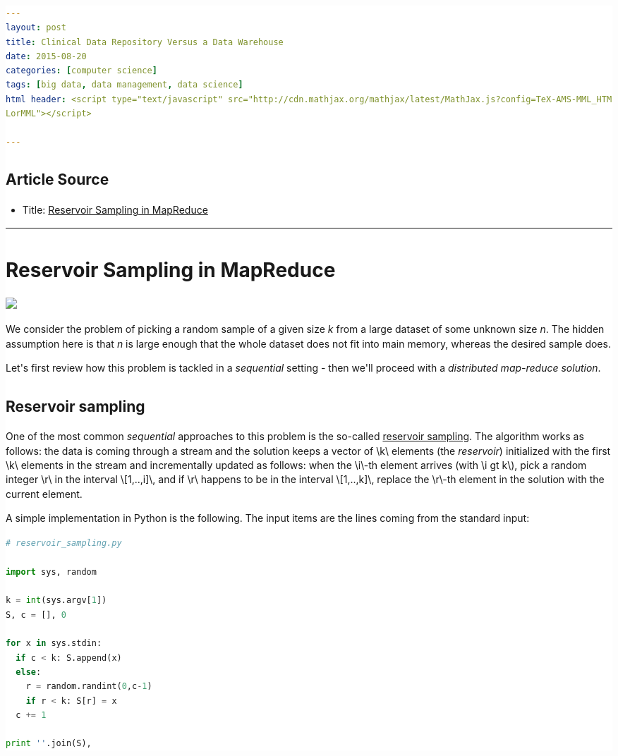 ```yaml
---
layout: post
title: Clinical Data Repository Versus a Data Warehouse
date: 2015-08-20
categories: [computer science]
tags: [big data, data management, data science]
html header: <script type="text/javascript" src="http://cdn.mathjax.org/mathjax/latest/MathJax.js?config=TeX-AMS-MML_HTMLorMML"></script>

---
```


## Article Source
* Title: [Reservoir Sampling in MapReduce](http://had00b.blogspot.kr/2013/07/random-subset-in-mapreduce.html)

---

# Reservoir Sampling in MapReduce 

[![](http://faculty.elgin.edu/dkernler/statistics/ch01/images/srs.gif)](http://faculty.elgin.edu/dkernler/statistics/ch01/images/srs.gif)


We consider the problem of picking a random sample of a given size *k*
from a large dataset of some unknown size *n*. The hidden assumption
here is that *n* is large enough that the whole dataset does not fit
into main memory, whereas the desired sample does.

 Let's first review how this problem is tackled in a *sequential*
setting - then we'll proceed with a *distributed map-reduce solution*.
## Reservoir sampling

One of the most common *sequential* approaches to this problem is the
so-called [reservoir
sampling](http://en.wikipedia.org/wiki/Reservoir_sampling). The
algorithm works as follows: the data is coming through a stream and the
solution keeps a vector of \\k\\ elements (the *reservoir*) initialized
with the first \\k\\ elements in the stream and incrementally updated as
follows: when the \\i\\-th element arrives (with \\i gt k\\), pick a
random integer \\r\\ in the interval \\[1,..,i]\\, and if \\r\\ happens
to be in the interval \\[1,..,k]\\, replace the \\r\\-th element in the
solution with the current element.

 A simple implementation in Python is the following. The input items are
the lines coming from the standard input:

```python
# reservoir_sampling.py

import sys, random

k = int(sys.argv[1])
S, c = [], 0

for x in sys.stdin:
  if c < k: S.append(x)
  else:
    r = random.randint(0,c-1)
    if r < k: S[r] = x
  c += 1

print ''.join(S),
```